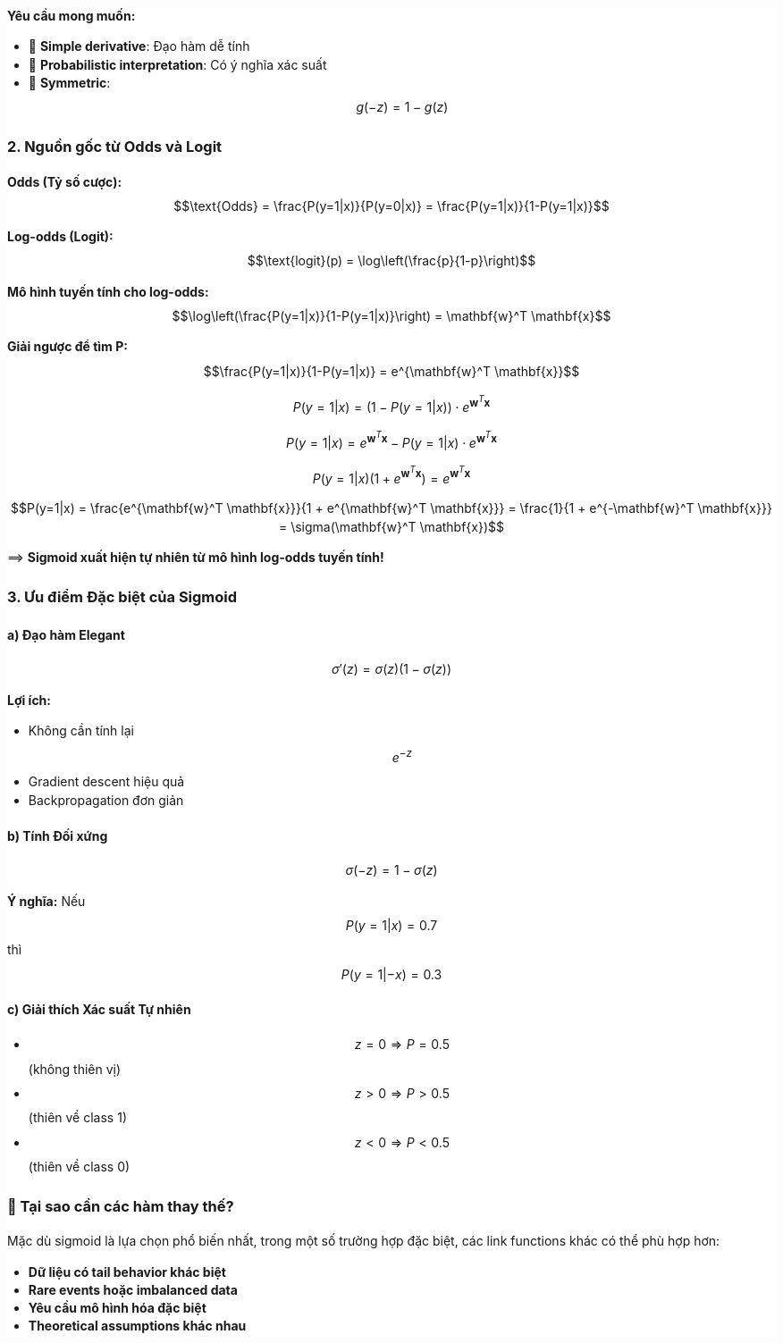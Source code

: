 **Yêu cầu mong muốn:**
- 🎯 **Simple derivative**: Đạo hàm dễ tính
- 🎯 **Probabilistic interpretation**: Có ý nghĩa xác suất
- 🎯 **Symmetric**: $$g(-z) = 1 - g(z)$$

### 2. **Nguồn gốc từ Odds và Logit**

**Odds (Tỷ số cược):**
$$\text{Odds} = \frac{P(y=1|x)}{P(y=0|x)} = \frac{P(y=1|x)}{1-P(y=1|x)}$$

**Log-odds (Logit):**
$$\text{logit}(p) = \log\left(\frac{p}{1-p}\right)$$

**Mô hình tuyến tính cho log-odds:**
$$\log\left(\frac{P(y=1|x)}{1-P(y=1|x)}\right) = \mathbf{w}^T \mathbf{x}$$

**Giải ngược để tìm P:**
$$\frac{P(y=1|x)}{1-P(y=1|x)} = e^{\mathbf{w}^T \mathbf{x}}$$

$$P(y=1|x) = (1-P(y=1|x)) \cdot e^{\mathbf{w}^T \mathbf{x}}$$

$$P(y=1|x) = e^{\mathbf{w}^T \mathbf{x}} - P(y=1|x) \cdot e^{\mathbf{w}^T \mathbf{x}}$$

$$P(y=1|x)(1 + e^{\mathbf{w}^T \mathbf{x}}) = e^{\mathbf{w}^T \mathbf{x}}$$

$$P(y=1|x) = \frac{e^{\mathbf{w}^T \mathbf{x}}}{1 + e^{\mathbf{w}^T \mathbf{x}}} = \frac{1}{1 + e^{-\mathbf{w}^T \mathbf{x}}} = \sigma(\mathbf{w}^T \mathbf{x})$$

⟹ **Sigmoid xuất hiện tự nhiên từ mô hình log-odds tuyến tính!**

### 3. **Ưu điểm Đặc biệt của Sigmoid**

#### **a) Đạo hàm Elegant**
$$\sigma'(z) = \sigma(z)(1 - \sigma(z))$$

**Lợi ích:**
- Không cần tính lại $$e^{-z}$$
- Gradient descent hiệu quả
- Backpropagation đơn giản

#### **b) Tính Đối xứng**
$$\sigma(-z) = 1 - \sigma(z)$$

**Ý nghĩa:** Nếu $$P(y=1|x) = 0.7$$ thì $$P(y=1|-x) = 0.3$$

#### **c) Giải thích Xác suất Tự nhiên**
- $$z = 0 \Rightarrow P = 0.5$$ (không thiên vị)
- $$z > 0 \Rightarrow P > 0.5$$ (thiên về class 1)
- $$z < 0 \Rightarrow P < 0.5$$ (thiên về class 0)

### 🔄 Tại sao cần các hàm thay thế?

Mặc dù sigmoid là lựa chọn phổ biến nhất, trong một số trường hợp đặc biệt, các link functions khác có thể phù hợp hơn:

- **Dữ liệu có tail behavior khác biệt**
- **Rare events hoặc imbalanced data**
- **Yêu cầu mô hình hóa đặc biệt**
- **Theoretical assumptions khác nhau**

